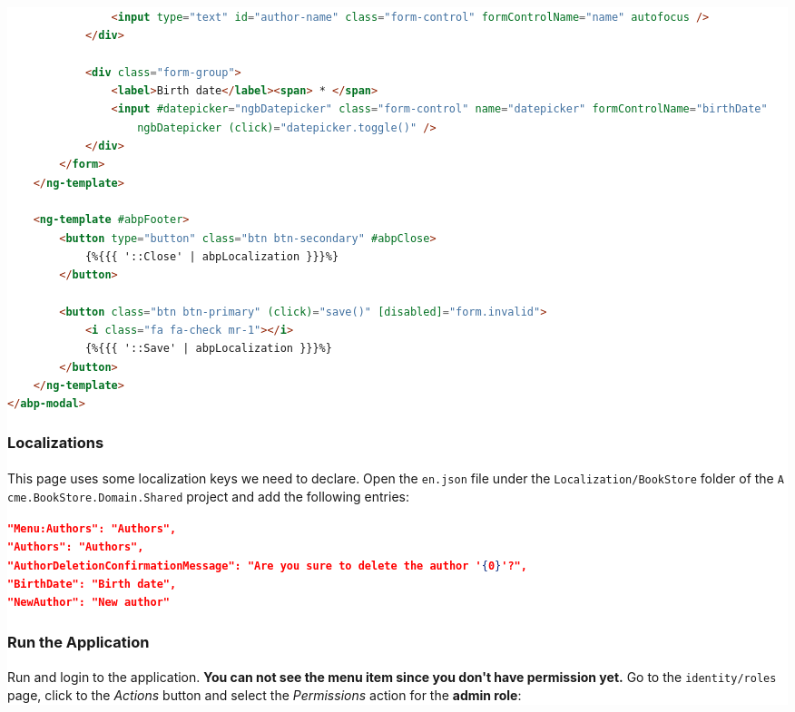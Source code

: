````html
                <input type="text" id="author-name" class="form-control" formControlName="name" autofocus />
            </div>

            <div class="form-group">
                <label>Birth date</label><span> * </span>
                <input #datepicker="ngbDatepicker" class="form-control" name="datepicker" formControlName="birthDate"
                    ngbDatepicker (click)="datepicker.toggle()" />
            </div>
        </form>
    </ng-template>

    <ng-template #abpFooter>
        <button type="button" class="btn btn-secondary" #abpClose>
            {%{{{ '::Close' | abpLocalization }}}%}
        </button>

        <button class="btn btn-primary" (click)="save()" [disabled]="form.invalid">
            <i class="fa fa-check mr-1"></i>
            {%{{{ '::Save' | abpLocalization }}}%}
        </button>
    </ng-template>
</abp-modal>
````

### Localizations

This page uses some localization keys we need to declare. Open the `en.json` file under the `Localization/BookStore` folder of the `Acme.BookStore.Domain.Shared` project and add the following entries:

````json
"Menu:Authors": "Authors",
"Authors": "Authors",
"AuthorDeletionConfirmationMessage": "Are you sure to delete the author '{0}'?",
"BirthDate": "Birth date",
"NewAuthor": "New author"
````

### Run the Application

Run and login to the application. **You can not see the menu item since you don't have permission yet.** Go to the `identity/roles` page, click to the *Actions* button and select the *Permissions* action for the **admin role**:
